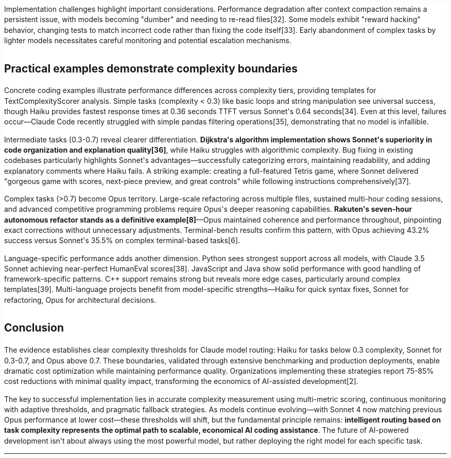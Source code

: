 Implementation challenges highlight important considerations. Performance degradation after context compaction remains a persistent issue, with models becoming "dumber" and needing to re-read files[32]. Some models exhibit "reward hacking" behavior, changing tests to match incorrect code rather than fixing the code itself[33]. Early abandonment of complex tasks by lighter models necessitates careful monitoring and potential escalation mechanisms.

## Practical examples demonstrate complexity boundaries

Concrete coding examples illustrate performance differences across complexity tiers, providing templates for TextComplexityScorer analysis. Simple tasks (complexity < 0.3) like basic loops and string manipulation see universal success, though Haiku provides fastest response times at 0.36 seconds TTFT versus Sonnet's 0.64 seconds[34]. Even at this level, failures occur—Claude Code recently struggled with simple pandas filtering operations[35], demonstrating that no model is infallible.

Intermediate tasks (0.3-0.7) reveal clearer differentiation. **Dijkstra's algorithm implementation shows Sonnet's superiority in code organization and explanation quality[36]**, while Haiku struggles with algorithmic complexity. Bug fixing in existing codebases particularly highlights Sonnet's advantages—successfully categorizing errors, maintaining readability, and adding explanatory comments where Haiku fails. A striking example: creating a full-featured Tetris game, where Sonnet delivered "gorgeous game with scores, next-piece preview, and great controls" while following instructions comprehensively[37].

Complex tasks (>0.7) become Opus territory. Large-scale refactoring across multiple files, sustained multi-hour coding sessions, and advanced competitive programming problems require Opus's deeper reasoning capabilities. **Rakuten's seven-hour autonomous refactor stands as a definitive example[8]**—Opus maintained coherence and performance throughout, pinpointing exact corrections without unnecessary adjustments. Terminal-bench results confirm this pattern, with Opus achieving 43.2% success versus Sonnet's 35.5% on complex terminal-based tasks[6].

Language-specific performance adds another dimension. Python sees strongest support across all models, with Claude 3.5 Sonnet achieving near-perfect HumanEval scores[38]. JavaScript and Java show solid performance with good handling of framework-specific patterns. C++ support remains strong but reveals more edge cases, particularly around complex templates[39]. Multi-language projects benefit from model-specific strengths—Haiku for quick syntax fixes, Sonnet for refactoring, Opus for architectural decisions.

## Conclusion

The evidence establishes clear complexity thresholds for Claude model routing: Haiku for tasks below 0.3 complexity, Sonnet for 0.3-0.7, and Opus above 0.7. These boundaries, validated through extensive benchmarking and production deployments, enable dramatic cost optimization while maintaining performance quality. Organizations implementing these strategies report 75-85% cost reductions with minimal quality impact, transforming the economics of AI-assisted development[2].

The key to successful implementation lies in accurate complexity measurement using multi-metric scoring, continuous monitoring with adaptive thresholds, and pragmatic fallback strategies. As models continue evolving—with Sonnet 4 now matching previous Opus performance at lower cost—these thresholds will shift, but the fundamental principle remains: **intelligent routing based on task complexity represents the optimal path to scalable, economical AI coding assistance**. The future of AI-powered development isn't about always using the most powerful model, but rather deploying the right model for each specific task.

---
